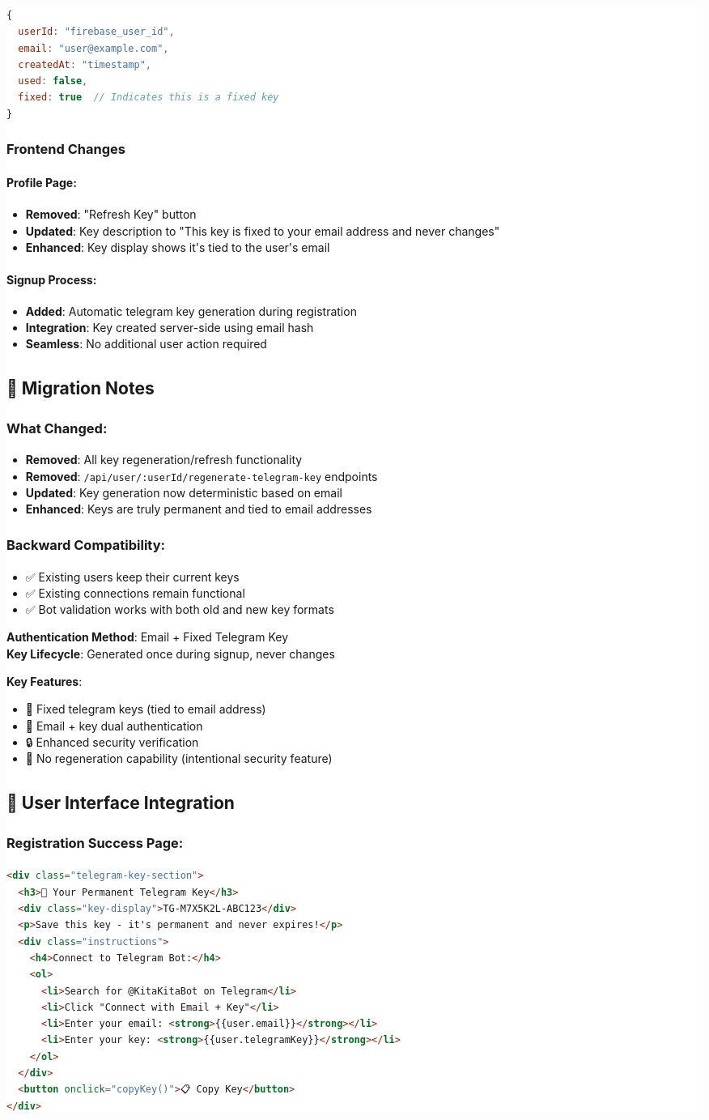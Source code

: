 ```javascript
{
  userId: "firebase_user_id",
  email: "user@example.com",
  createdAt: "timestamp", 
  used: false,
  fixed: true  // Indicates this is a fixed key
}
```

### Frontend Changes

#### Profile Page:
- **Removed**: "Refresh Key" button
- **Updated**: Key description to "This key is fixed to your email address and never changes"
- **Enhanced**: Key display shows it's tied to the user's email

#### Signup Process:
- **Added**: Automatic telegram key generation during registration
- **Integration**: Key created server-side using email hash
- **Seamless**: No additional user action required

## 🔄 Migration Notes

### What Changed:
- **Removed**: All key regeneration/refresh functionality
- **Removed**: `/api/user/:userId/regenerate-telegram-key` endpoints
- **Updated**: Key generation now deterministic based on email
- **Enhanced**: Keys are truly permanent and tied to email addresses

### Backward Compatibility:
- ✅ Existing users keep their current keys
- ✅ Existing connections remain functional
- ✅ Bot validation works with both old and new key formats

**Authentication Method**: Email + Fixed Telegram Key  
**Key Lifecycle**: Generated once during signup, never changes

**Key Features**: 
- 🔑 Fixed telegram keys (tied to email address)
- 📧 Email + key dual authentication
- 🔒 Enhanced security verification
- 🚫 No regeneration capability (intentional security feature)

## 🎯 User Interface Integration

### Registration Success Page:
```html
<div class="telegram-key-section">
  <h3>🤖 Your Permanent Telegram Key</h3>
  <div class="key-display">TG-M7X5K2L-ABC123</div>
  <p>Save this key - it's permanent and never expires!</p>
  <div class="instructions">
    <h4>Connect to Telegram Bot:</h4>
    <ol>
      <li>Search for @KitaKitaBot on Telegram</li>
      <li>Click "Connect with Email + Key"</li>
      <li>Enter your email: <strong>{{user.email}}</strong></li>
      <li>Enter your key: <strong>{{user.telegramKey}}</strong></li>
    </ol>
  </div>
  <button onclick="copyKey()">📋 Copy Key</button>
</div>
```